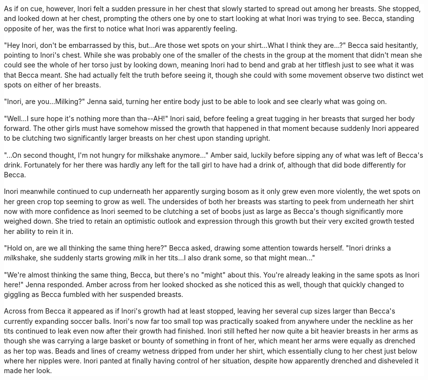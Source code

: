 As if on cue, however, Inori felt a sudden pressure in her chest that
slowly started to spread out among her breasts. She stopped, and looked
down at her chest, prompting the others one by one to start looking at
what Inori was trying to see. Becca, standing opposite of her, was the
first to notice what Inori was apparently feeling.

"Hey Inori, don't be embarrassed by this, but\...Are those wet spots on
your shirt\...What I think they are...?" Becca said hesitantly, pointing
to Inori's chest. While she was probably one of the smaller of the
chests in the group at the moment that didn't mean she could see the
whole of her torso just by looking down, meaning Inori had to bend and
grab at her titflesh just to see what it was that Becca meant. She had
actually felt the truth before seeing it, though she could with some
movement observe two distinct wet spots on either of her breasts.

"Inori, are you\...Milking?" Jenna said, turning her entire body just to
be able to look and see clearly what was going on.

"Well\...I sure hope it's nothing more than tha\--AH!" Inori said,
before feeling a great tugging in her breasts that surged her body
forward. The other girls must have somehow missed the growth that
happened in that moment because suddenly Inori appeared to be clutching
two significantly larger breasts on her chest upon standing upright.

"\...On second thought, I'm not hungry for milkshake anymore..." Amber
said, luckily before sipping any of what was left of Becca's drink.
Fortunately for her there was hardly any left for the tall girl to have
had a drink of, although that did bode differently for Becca.

Inori meanwhile continued to cup underneath her apparently surging bosom
as it only grew even more violently, the wet spots on her green crop top
seeming to grow as well. The undersides of both her breasts was starting
to peek from underneath her shirt now with more confidence as Inori
seemed to be clutching a set of boobs just as large as Becca's though
significantly more weighed down. She tried to retain an optimistic
outlook and expression through this growth but their very excited growth
tested her ability to rein it in.

"Hold on, are we all thinking the same thing here?" Becca asked, drawing
some attention towards herself. "Inori drinks a *milk*shake, she
suddenly starts growing *milk* in her tits\...I also drank some, so that
might mean..."

"We're almost thinking the same thing, Becca, but there's no "might"
about this. You're already leaking in the same spots as Inori here!"
Jenna responded. Amber across from her looked shocked as she noticed
this as well, though that quickly changed to giggling as Becca fumbled
with her suspended breasts.

Across from Becca it appeared as if Inori's growth had at least stopped,
leaving her several cup sizes larger than Becca's currently expanding
soccer balls. Inori's now far too small top was practically soaked from
anywhere under the neckline as her tits continued to leak even now after
their growth had finished. Inori still hefted her now quite a bit
heavier breasts in her arms as though she was carrying a large basket or
bounty of something in front of her, which meant her arms were equally
as drenched as her top was. Beads and lines of creamy wetness dripped
from under her shirt, which essentially clung to her chest just below
where her nipples were. Inori panted at finally having control of her
situation, despite how apparently drenched and disheveled it made her
look.

